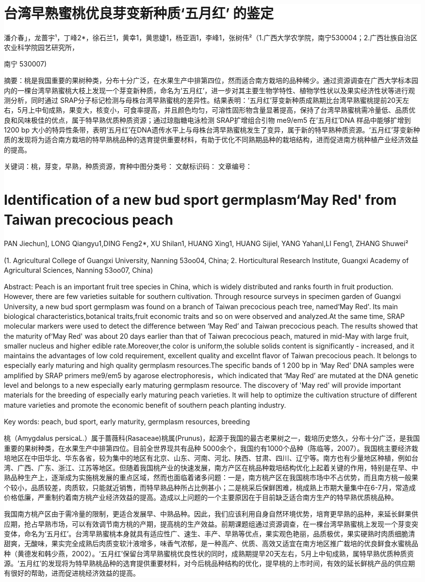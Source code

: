 # 台湾早熟蜜桃优良芽变新种质‘五月红’ 的鉴定

潘介春」，龙蔷宇¹，丁峰2\*，徐石兰1，黄幸1，黄思婕1，杨亚涵1，李峰1，张树伟²（1.广西大学农学院，南宁530004；2.广西壮族自治区农业科学院园艺研究所，

南宁 530007)

摘要：桃是我国重要的果树种类，分布十分广泛，在水果生产中排第四位，然而适合南方栽培的品种稀少。通过资源调查在广西大学标本园内的一棵台湾早熟蜜桃大枝上发现一个芽变新种质，命名为‘五月红’，进一步对其主要生物学特性、植物学性状以及果实经济性状等进行观测分析，同时通过 SRAP分子标记检测与母株台湾早熟蜜桃的差异性。结果表明：‘五月红’芽变新种质成熟期比台湾早熟蜜桃提前20天左右，5月上中旬成熟，果变大，核变小，可食率提高，并且颜色均匀，可溶性固形物含量显著提高，保持了台湾早熟蜜桃需冷量低、品质优良和风味极佳的优点，属于特早熟优质种质资源；通过琼脂糖电泳检测 SRAP扩增组合引物 me9/em5 在‘五月红’DNA 样品中能够扩增到1200 bp 大小的特异性条带，表明‘五月红’在DNA遗传水平上与母株台湾早熟蜜桃发生了变异，属于新的特早熟种质资源。‘五月红’芽变新种质的发现将为适合南方栽培的特早熟桃品种的选育提供重要材料，有助于优化不同熟期品种的栽培结构，进而促进南方桃种植产业经济效益的提高。

关键词：桃，芽变，早熟，种质资源，育种中图分类号： 文献标识码： 文章编号：

# Identification of a new bud sport germplasm‘May Red' from Taiwan precocious peach

PAN Jiechun], LONG Qiangyu1,DING Feng2\*, XU Shilan1, HUANG Xing1, HUANG Sijiel, YANG Yahanl,LI Feng1, ZHANG Shuwei²

(1. Agricultural College of Guangxi University, Nanning 53oo04, China; 2. Horticultural Research Institute, Guangxi Academy of Agricultural Sciences, Nanning 53oo07, China)

Abstract: Peach is an important fruit tree species in China, which is widely distributed and ranks fourth in fruit production. However, there are few varieties suitable for southern cultivation. Through resource surveys in specimen garden of Guangxi University, a new bud sport germplasm was found on a branch of Taiwan precocious peach tree, named‘May Red'. Its main biological characteristics,botanical traits,fruit economic traits and so on were observed and analyzed.At the same time, SRAP molecular markers were used to detect the difference between ‘May Red’ and Taiwan precocious peach. The results showed that the maturity of‘May Red' was about 20 days earlier than that of Taiwan precocious peach, matured in mid-May with large fruit, smaller nucleus and higher edible rate.Moreover,the color is uniform,the soluble solids content is significantly - increased, and it maintains the advantages of low cold requirement, excellent quality and excellnt flavor of Taiwan precocious peach. It belongs to especially early maturing and high quality germplasm resources.The specific bands of 1 200 bp in ‘May Red' DNA samples were amplified by SRAP primers me9/em5 by agarose electrophoresis，which indicated that ‘May Red’ are mutated at the DNA genetic level and belongs to a new especially early maturing germplasm resource. The discovery of 'May red' will provide important materials for the breeding of especially early maturing peach varieties. It will help to optimize the cultivation structure of different mature varieties and promote the economic benefit of southern peach planting industry.

Key words: peach, bud sport, early maturity, germplasm resources, breeding

桃（Amygdalus persicaL.）属于蔷薇科(Rasaceae)桃属(Prunus)，起源于我国的最古老果树之一，栽培历史悠久，分布十分广泛，是我国重要的果树种类，在水果生产中排第四位。目前全世界现共有品种 5000余个，我国约有1000个品种（陈临等，2007）。我国桃主要经济栽培地区在中田华北、华东各省，较为集中的地区有北京、山东、河南、河北、陕西、甘肃、四川、辽宁等。南方也有少量地区种植，例如台湾、广西、广东、浙江、江苏等地区。但随着我国桃产业的快速发展，南方产区在桃品种栽培结构优化上起着关键的作用，特别是在早、中熟品种生产上，逐渐成为实施桃发展的重点区域，然而也面临着诸多问题：一是，南方桃产区在我国桃市场中不占优势，而且南方桃一般果个较小，品质较差，肉质软，只能就近销售，而特早熟品种所占比例甚小；二是桃采后保鲜困难，桃成熟上市期大量集中在6-7月，常造成价格低廉，严重制约着南方桃产业经济效益的提高。造成以上问题的一个主要原因在于目前缺乏适合南方生产的特早熟优质桃品种。

我国南方桃产区由于需冷量的限制，更适合发展早、中熟品种。因此，我们应该利用自身自然环境优势，培育更早熟的品种，来延长鲜果供应期，抢占早熟市场，可以有效调节南方桃的产期，提高桃的生产效益。前期课题组通过资源调查，在一棵台湾早熟蜜桃上发现一个芽变突变体，命名为‘五月红’。台湾早熟蜜桃本身就具有适应性广、速生、丰产、早熟等优点，果实观色艳丽，品质极优，果实硬熟时肉质细脆清甜爽，无酸味，果实完全成熟后肉质变软汁液增多，味香气浓郁，是一种高产、优质、高效又适宜在南方地区推广栽培的优良鲜食水蜜桃品种（黄德发和韩少燕，2002）。‘五月红’保留台湾早熟蜜桃优良性状的同时，成熟期提早20天左右，5月上中旬成熟，属特早熟优质种质资源。‘五月红’的发现将为特早熟桃品种的选育提供重要材料，对今后桃品种结构的优化，提早桃的上市时间，有效的延长鲜桃产品的供应期有很好的帮助，进而促进桃经济效益的提高。
